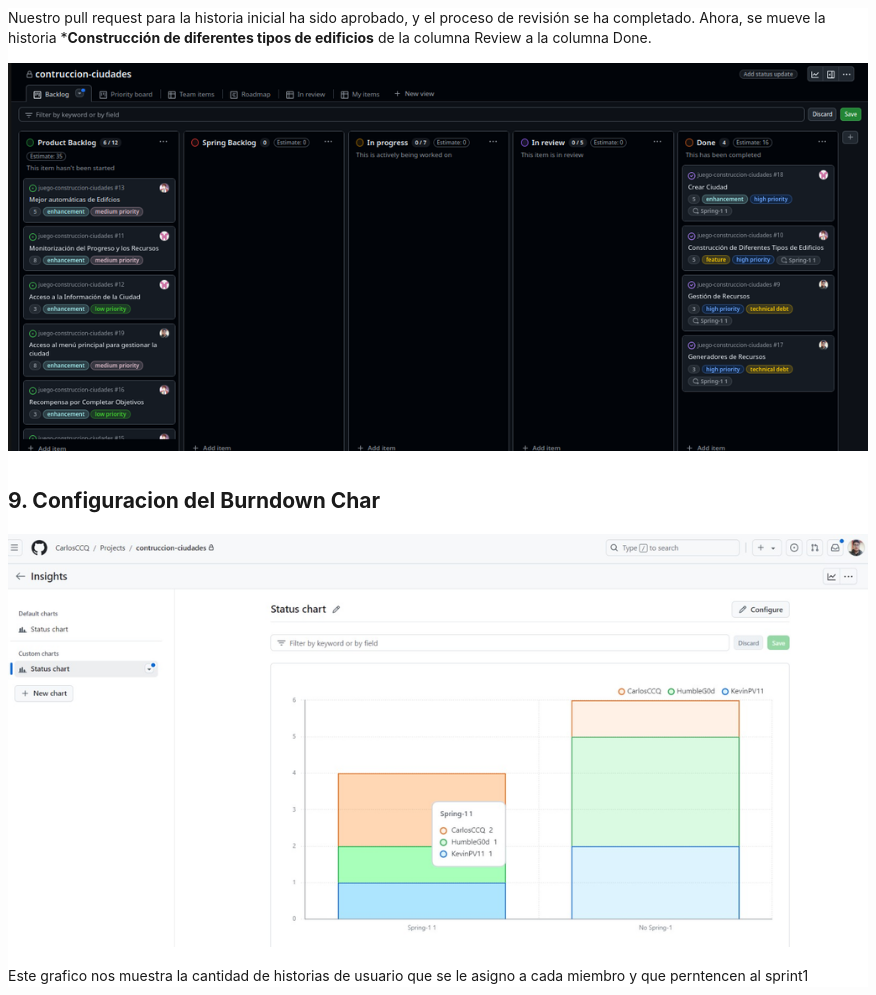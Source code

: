 Nuestro pull request para la historia inicial ha sido aprobado, y el proceso de revisión se ha
completado. Ahora, se mueve la historia ***Construcción de diferentes tipos de edificios**  de la columna Review a la columna Done.

![Imagen Done3](src/Images/AllDone.png)

## 9. Configuracion del Burndown Char

![Imagen Burndown Char ](src/Images/Statuschart1.jpeg)

Este grafico nos muestra la cantidad de historias de usuario que se le asigno a cada miembro y que perntencen al sprint1
